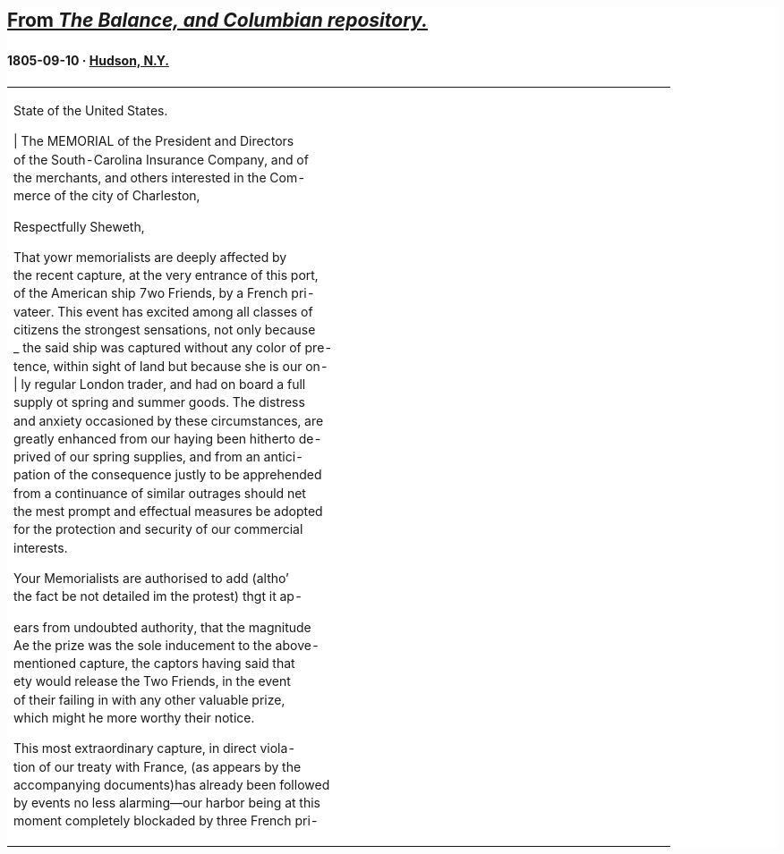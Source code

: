 
## [From _The Balance, and Columbian repository._](https://archive.org/details/sim_balance-and-state-journal_1805-09-10_4_37/page/n4/mode/1up?view=theater)

#### 1805-09-10 &middot; [Hudson, N.Y.](http://dbpedia.org/resource/Hudson%2C_New_York)

<table style="width: 100%;"><tr><td style="width: 50%">

  
State of the United States.  
  
| The MEMORIAL of the President and Directors  
of the South-Carolina Insurance Company, and of  
the merchants, and others interested in the Com-  
merce of the city of Charleston,  
  
Respectfully Sheweth,  
  
That yowr memorialists are deeply affected by  
the recent capture, at the very entrance of this port,  
of the American ship 7wo Friends, by a French pri-  
vateer. This event has excited among all classes of  
citizens the strongest sensations, not only because  
_ the said ship was captured without any color of pre-  
tence, within sight of land but because she is our on-  
| ly regular London trader, and had on board a full  
supply ot spring and summer goods. The distress  
and anxiety occasioned by these circumstances, are  
greatly enhanced from our haying been hitherto de-  
prived of our spring supplies, and from an antici-  
pation of the consequence justly to be apprehended  
from a continuance of similar outrages should net  
the mest prompt and effectual measures be adopted  
for the protection and security of our commercial  
interests.  
  
Your Memorialists are authorised to add (altho’  
the fact be not detailed im the protest) thgt it ap-  
  
ears from undoubted authority, that the magnitude  
Ae the prize was the sole inducement to the above-  
mentioned capture, the captors having said that  
ety would release the Two Friends, in the event  
of their failing in with any other valuable prize,  
which might he more worthy their notice.  
  
This most extraordinary capture, in direct viola-  
tion of our treaty with France, (as appears by the  
accompanying documents)has already been followed  
by events no less alarming—our harbor being at this  
moment completely blockaded by three French pri-  
  